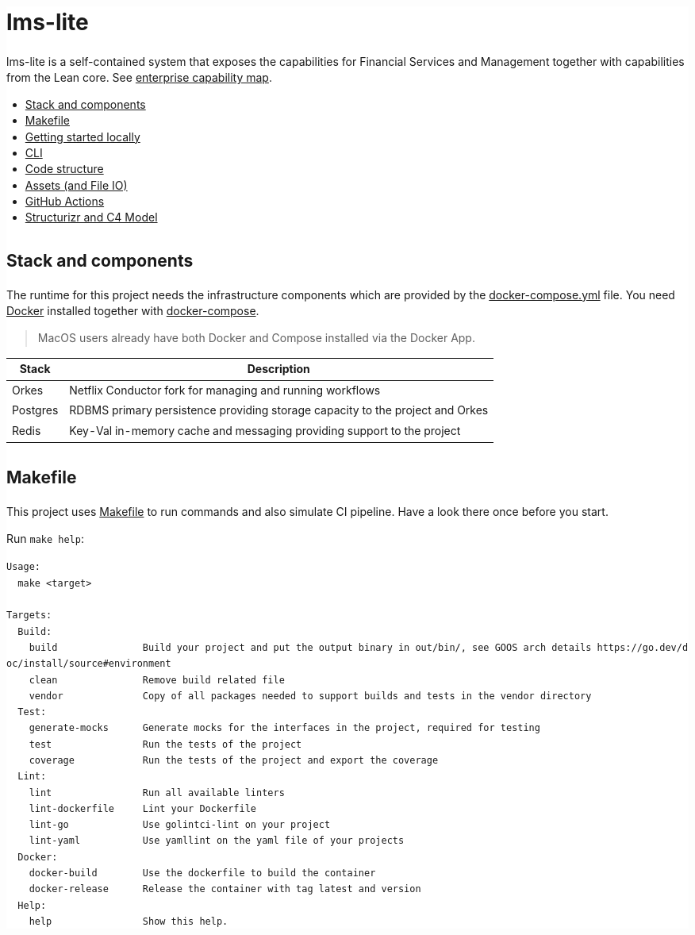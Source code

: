 # lms-lite

lms-lite is a self-contained system that exposes the capabilities for Financial 
Services and Management together with capabilities from the Lean core. See 
[enterprise capability map](to-be-added.com).

- [Stack and components](#stack-and-components)
- [Makefile](#makefile)
- [Getting started locally](#getting-started-locally)
- [CLI](#cli)
- [Code structure](#code-structure)
- [Assets (and File IO)](#assets-and-fileio)
- [GitHub Actions](#github-actions)
- [Structurizr and C4 Model](#c4-model-and-structurizr)

## Stack and components

The runtime for this project needs the infrastructure components which are
provided by the [docker-compose.yml](./docker/docker-compose.yml) file. You 
need [Docker](https://www.docker.com/) installed together with [docker-compose](https://docs.docker.com/compose/install/).

> MacOS users already have both Docker and Compose installed via the Docker App.

| Stack    | Description                                                                   |
|----------|-------------------------------------------------------------------------------|
| Orkes    | Netflix Conductor fork for managing and running workflows                     |
| Postgres | RDBMS primary persistence providing storage capacity to the project and Orkes |
| Redis    | Key-Val in-memory cache and messaging providing support to the project        |

## Makefile

This project uses [Makefile](./Makefile) to run commands and also simulate CI
pipeline. Have a look there once before you start.

Run `make help`:

```shell
Usage:
  make <target>

Targets:
  Build:
    build               Build your project and put the output binary in out/bin/, see GOOS arch details https://go.dev/doc/install/source#environment
    clean               Remove build related file
    vendor              Copy of all packages needed to support builds and tests in the vendor directory
  Test:
    generate-mocks      Generate mocks for the interfaces in the project, required for testing
    test                Run the tests of the project
    coverage            Run the tests of the project and export the coverage
  Lint:
    lint                Run all available linters
    lint-dockerfile     Lint your Dockerfile
    lint-go             Use golintci-lint on your project
    lint-yaml           Use yamllint on the yaml file of your projects
  Docker:
    docker-build        Use the dockerfile to build the container
    docker-release      Release the container with tag latest and version
  Help:
    help                Show this help.
```